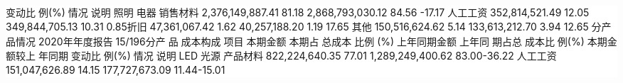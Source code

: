 变动比
例(%)
情况
说明
照明
电器
销售材料
2,376,149,887.41
81.18
2,868,793,030.12
84.56
-17.17
人工工资
352,814,521.49
12.05
349,844,705.13
10.31
0.85折旧
47,361,067.42
1.62
40,257,188.20
1.19
17.65
其他
150,516,624.62
5.14
133,613,212.70
3.94
12.65
分产品情况
2020年年度报告
15/196分产
品
成本构成
项目
本期金额
本期占
总成本
比例
(%)
上年同期金额
上年同
期占总
成本比
例(%)
本期金
额较上
年同期
变动比
例(%)
情况
说明
LED
光源
产品材料
822,224,640.35
77.01
1,289,249,400.62
83.00-36.22
人工工资
151,047,626.89
14.15
177,727,673.09
11.44-15.01
